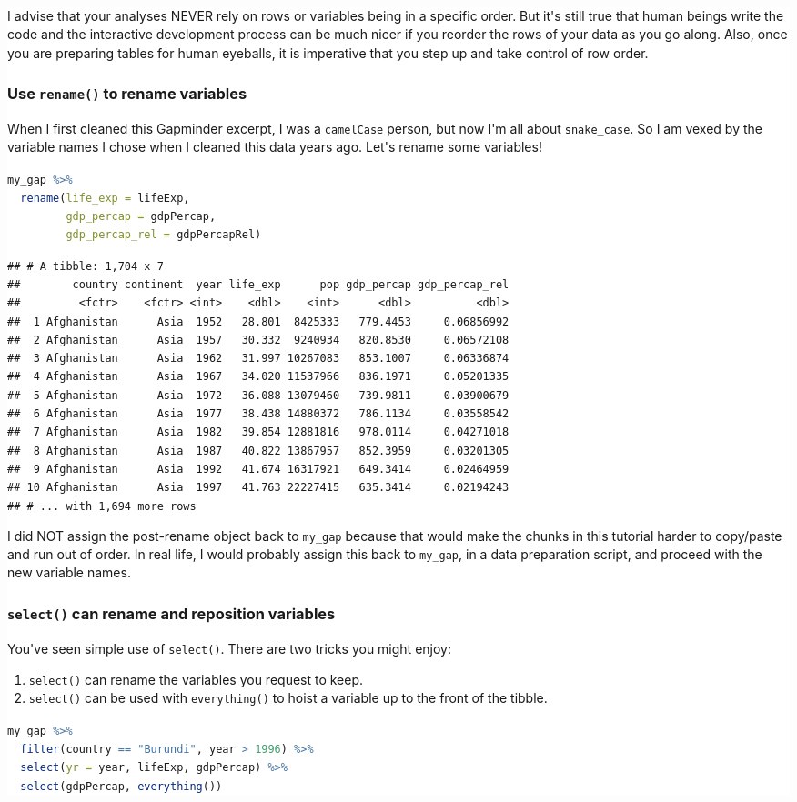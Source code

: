 I advise that your analyses NEVER rely on rows or variables being in a specific order. But it's still true that human beings write the code and the interactive development process can be much nicer if you reorder the rows of your data as you go along. Also, once you are preparing tables for human eyeballs, it is imperative that you step up and take control of row order.

### Use `rename()` to rename variables

When I first cleaned this Gapminder excerpt, I was a [`camelCase`](http://en.wikipedia.org/wiki/CamelCase) person, but now I'm all about [`snake_case`](http://en.wikipedia.org/wiki/Snake_case). So I am vexed by the variable names I chose when I cleaned this data years ago. Let's rename some variables!


```r
my_gap %>%
  rename(life_exp = lifeExp,
         gdp_percap = gdpPercap,
         gdp_percap_rel = gdpPercapRel)
```

```
## # A tibble: 1,704 x 7
##        country continent  year life_exp      pop gdp_percap gdp_percap_rel
##         <fctr>    <fctr> <int>    <dbl>    <int>      <dbl>          <dbl>
##  1 Afghanistan      Asia  1952   28.801  8425333   779.4453     0.06856992
##  2 Afghanistan      Asia  1957   30.332  9240934   820.8530     0.06572108
##  3 Afghanistan      Asia  1962   31.997 10267083   853.1007     0.06336874
##  4 Afghanistan      Asia  1967   34.020 11537966   836.1971     0.05201335
##  5 Afghanistan      Asia  1972   36.088 13079460   739.9811     0.03900679
##  6 Afghanistan      Asia  1977   38.438 14880372   786.1134     0.03558542
##  7 Afghanistan      Asia  1982   39.854 12881816   978.0114     0.04271018
##  8 Afghanistan      Asia  1987   40.822 13867957   852.3959     0.03201305
##  9 Afghanistan      Asia  1992   41.674 16317921   649.3414     0.02464959
## 10 Afghanistan      Asia  1997   41.763 22227415   635.3414     0.02194243
## # ... with 1,694 more rows
```

I did NOT assign the post-rename object back to `my_gap` because that would make the chunks in this tutorial harder to copy/paste and run out of order. In real life, I would probably assign this back to `my_gap`, in a data preparation script, and proceed with the new variable names.

### `select()` can rename and reposition variables

You've seen simple use of `select()`. There are two tricks you might enjoy:

  1. `select()` can rename the variables you request to keep.
  1. `select()` can be used with `everything()` to hoist a variable up to the front of the tibble.
  

```r
my_gap %>%
  filter(country == "Burundi", year > 1996) %>% 
  select(yr = year, lifeExp, gdpPercap) %>% 
  select(gdpPercap, everything())
```
